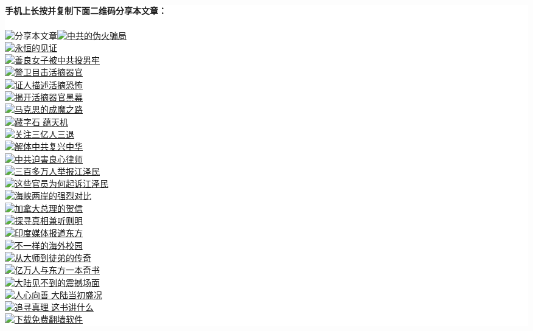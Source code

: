 <strong>手机上长按并复制下面二维码分享本文章：</strong><br><br><img src="https://chart.apis.google.com/chart?cht=qr&chs=240x240&choe=UTF-8&chld=M|2&chl=https://github.com/zngcal3665/djy/blob/master/gb/21/8/24/n13185350.md%231" title="分享本文章"></td><td VALIGN=TOP><a href="https://github.com/zngcal3665/djy/blob/master/gb/16/1/21/n4622075.md?dfh#1" target="_blank"><img src="https://raw.githubusercontent.com/zngcal3665/djy/master/gb/300/wei-f1.jpg" title="中共的伪火骗局"  alt="中共的伪火骗局"></a><br><a href="https://github.com/zngcal3665/www/blob/master/README.md?dfh#9" target="_blank"><img src="https://raw.githubusercontent.com/zngcal3665/djy/master/gb/300/yong-h.jpg" title="永恒的见证"  alt="永恒的见证"></a><br><a href="https://github.com/zngcal3665/djy/blob/master/gb/13/9/29/n3974789.md?dfh#1" target="_blank"><img src="https://raw.githubusercontent.com/zngcal3665/djy/master/gb/300/shang-lnz.jpg" title="善良女子被中共投男牢"  alt="善良女子被中共投男牢"></a><br><a href="https://github.com/zngcal3665/djy/blob/master/gb/16/3/16/n4663449.md?dfh#1" target="_blank"><img src="https://raw.githubusercontent.com/zngcal3665/djy/master/gb/300/huo-z3.jpg" title="警卫目击活摘器官"  alt="警卫目击活摘器官"></a><br><a href="https://github.com/zngcal3665/djy/blob/master/gb/16/8/7/n8177641.md?dfh#1" target="_blank"><img src="https://raw.githubusercontent.com/zngcal3665/djy/master/gb/300/huo-z4.jpg" title="证人描述活摘恐怖"  alt="证人描述活摘恐怖"></a><br><a href="https://github.com/zngcal3665/djy/blob/master/gb/10/4/19/n2881569.md?dfh#1" target="_blank"><img src="https://raw.githubusercontent.com/zngcal3665/djy/master/gb/300/huo-z1.jpg" title="揭开活摘器官黑幕"  alt="揭开活摘器官黑幕"></a><br><a href="https://github.com/zngcal3665/djy/blob/master/gb/10/11/7/n3077476.md?dfh#1" target="_blank"><img src="https://raw.githubusercontent.com/zngcal3665/djy/master/gb/300/ma-ks.jpg" title="马克思的成魔之路"  alt="马克思的成魔之路"></a><br><a href="https://github.com/zngcal3665/djy/blob/master/gb/14/6/9/n4173977.md?dfh#1" target="_blank"><img src="https://raw.githubusercontent.com/zngcal3665/djy/master/gb/300/chang-zs.jpg" title="藏字石 蕴天机"  alt="藏字石 蕴天机"></a><br><a href="https://github.com/zngcal3665/djy/blob/master/gb/18/5/10/n10381511.md?dfh#1" target="_blank"><img src="https://raw.githubusercontent.com/zngcal3665/djy/master/gb/300/st1.jpg" title="关注三亿人三退"  alt="关注三亿人三退"></a><br><a href="https://github.com/zngcal3665/djy/blob/master/gb/18/3/21/n10237682.md?dfh#1" target="_blank"><img src="https://raw.githubusercontent.com/zngcal3665/djy/master/gb/300/jie-t.jpg" title="解体中共复兴中华"  alt="解体中共复兴中华"></a><br><a href="https://github.com/zngcal3665/djy/blob/master/gb/9/2/9/n2422991.md?dfh#1" target="_blank"><img src="https://raw.githubusercontent.com/zngcal3665/djy/master/gb/300/gao-zs.jpg" title="中共迫害良心律师"  alt="中共迫害良心律师"></a><br><a href="https://github.com/zngcal3665/djy/blob/master/gb/18/12/9/n10900044.md?dfh#1" target="_blank"><img src="https://raw.githubusercontent.com/zngcal3665/djy/master/gb/300/sj1.jpg" title="三百多万人举报江泽民"  alt="三百多万人举报江泽民"></a><br><a href="https://github.com/zngcal3665/djy/blob/master/gb/18/8/28/n10672014.md?dfh#1" target="_blank"><img src="https://raw.githubusercontent.com/zngcal3665/djy/master/gb/300/sj2.jpg" title="这些官员为何起诉江泽民"  alt="这些官员为何起诉江泽民"></a><br><a href="https://github.com/zngcal3665/djy/blob/master/gb/8/12/18/n2367165.md?dfh#1" target="_blank"><img src="https://raw.githubusercontent.com/zngcal3665/djy/master/gb/300/liangan.jpg" title="海峡两岸的强烈对比"  alt="海峡两岸的强烈对比"></a><br><a href="https://github.com/zngcal3665/djy/blob/master/gb/15/12/10/n4593139.md?dfh#1" target="_blank"><img src="https://raw.githubusercontent.com/zngcal3665/djy/master/gb/300/jia-ndzl.jpg" title="加拿大总理的贺信"  alt="加拿大总理的贺信"></a><br><a href="https://github.com/zngcal3665/djy/blob/master/gb/11/6/17/n3289382.md?dfh#1" target="_blank"><img src="https://raw.githubusercontent.com/zngcal3665/djy/master/gb/300/xiao-wd.jpg" title="探寻真相兼听则明"  alt="探寻真相兼听则明"></a><br><a href="https://github.com/zngcal3665/djy/blob/master/gb/18/10/27/n10812623.md?dfh#1" target="_blank"><img src="https://raw.githubusercontent.com/zngcal3665/djy/master/gb/300/yindu.jpg" title="印度媒体报道东方"  alt="印度媒体报道东方"></a><br><a href="https://github.com/zngcal3665/djy/blob/master/gb/18/6/9/n10469652.md?dfh#1" target="_blank"><img src="https://raw.githubusercontent.com/zngcal3665/djy/master/gb/300/xie-j.jpg" title="不一样的海外校园"  alt="不一样的海外校园"></a><br><a href="https://github.com/zngcal3665/djy/blob/master/gb/7/4/5/n1669415.md?dfh#1" target="_blank"><img src="https://raw.githubusercontent.com/zngcal3665/djy/master/gb/300/li-up.jpg" title="从大师到徒弟的传奇"  alt="从大师到徒弟的传奇"></a><br><a href="https://github.com/zngcal3665/djy/blob/master/gb/17/5/26/n9191512.md?dfh#1" target="_blank"><img src="https://raw.githubusercontent.com/zngcal3665/djy/master/gb/300/zfl2.jpg" title="亿万人与东方一本奇书"  alt="亿万人与东方一本奇书"></a><br><a href="https://github.com/zngcal3665/djy/blob/master/gb/13/11/27/n4020290.md?dfh#1" target="_blank"><img src="https://raw.githubusercontent.com/zngcal3665/djy/master/gb/300/zhen-h.jpg" title="大陆见不到的震撼场面"  alt="大陆见不到的震撼场面"></a><br><a href="https://github.com/zngcal3665/djy/blob/master/gb/15/7/17/n4482910.md?dfh#1" target="_blank"><img src="https://raw.githubusercontent.com/zngcal3665/djy/master/gb/300/dalu-sk.jpg" title="人心向善 大陆当初盛况"  alt="人心向善 大陆当初盛况"></a><br><a href="https://github.com/zngcal3665/djy/blob/master/gb/19/1/5/n10955468.md?dfh#1" target="_blank"><img src="https://raw.githubusercontent.com/zngcal3665/djy/master/gb/300/zfl1.jpg" title="追寻真理 这书讲什么"  alt="追寻真理 这书讲什么"></a><br><a href="https://github.com/zngcal3665/www/blob/master/README.md?dfh#1" target="_blank"><img src="https://raw.githubusercontent.com/zngcal3665/djy/master/gb/300/fq1.jpg" title="下载免费翻墙软件"  alt="下载免费翻墙软件"></a><br></td></tr></table>
